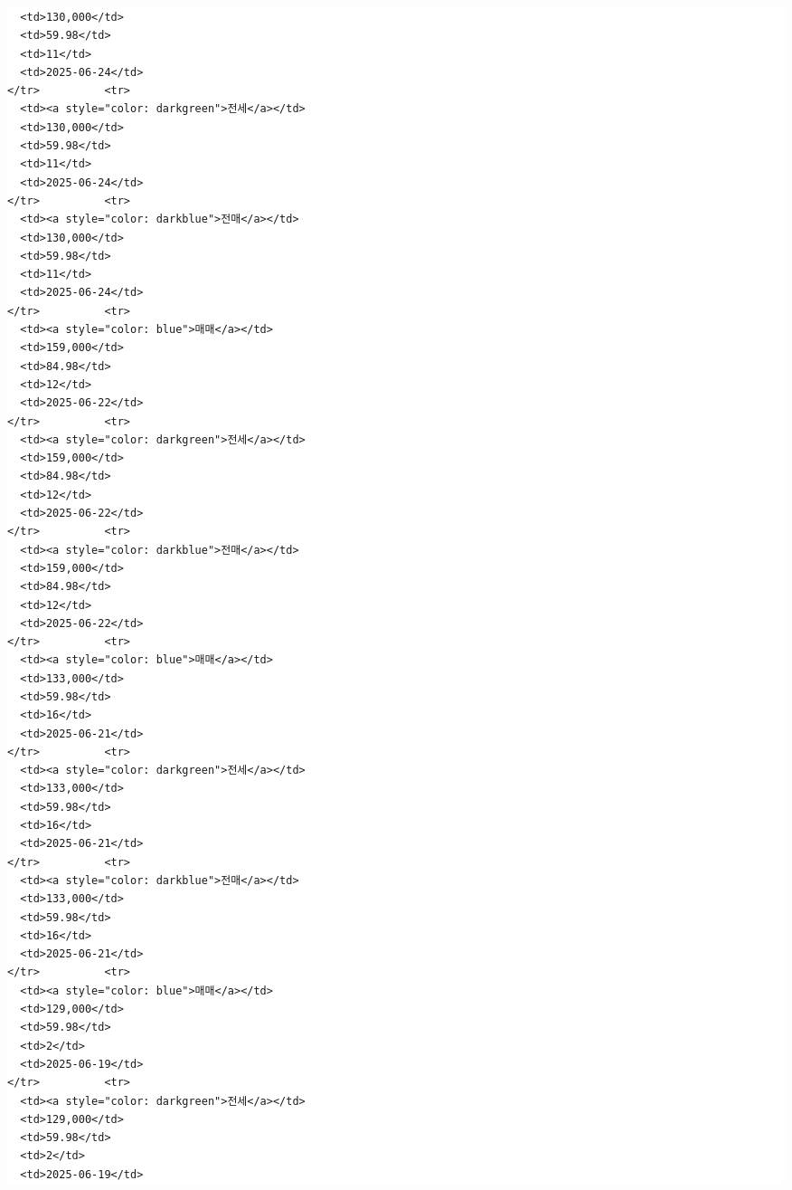       <td>130,000</td>
      <td>59.98</td>
      <td>11</td>
      <td>2025-06-24</td>
    </tr>          <tr>
      <td><a style="color: darkgreen">전세</a></td>
      <td>130,000</td>
      <td>59.98</td>
      <td>11</td>
      <td>2025-06-24</td>
    </tr>          <tr>
      <td><a style="color: darkblue">전매</a></td>
      <td>130,000</td>
      <td>59.98</td>
      <td>11</td>
      <td>2025-06-24</td>
    </tr>          <tr>
      <td><a style="color: blue">매매</a></td>
      <td>159,000</td>
      <td>84.98</td>
      <td>12</td>
      <td>2025-06-22</td>
    </tr>          <tr>
      <td><a style="color: darkgreen">전세</a></td>
      <td>159,000</td>
      <td>84.98</td>
      <td>12</td>
      <td>2025-06-22</td>
    </tr>          <tr>
      <td><a style="color: darkblue">전매</a></td>
      <td>159,000</td>
      <td>84.98</td>
      <td>12</td>
      <td>2025-06-22</td>
    </tr>          <tr>
      <td><a style="color: blue">매매</a></td>
      <td>133,000</td>
      <td>59.98</td>
      <td>16</td>
      <td>2025-06-21</td>
    </tr>          <tr>
      <td><a style="color: darkgreen">전세</a></td>
      <td>133,000</td>
      <td>59.98</td>
      <td>16</td>
      <td>2025-06-21</td>
    </tr>          <tr>
      <td><a style="color: darkblue">전매</a></td>
      <td>133,000</td>
      <td>59.98</td>
      <td>16</td>
      <td>2025-06-21</td>
    </tr>          <tr>
      <td><a style="color: blue">매매</a></td>
      <td>129,000</td>
      <td>59.98</td>
      <td>2</td>
      <td>2025-06-19</td>
    </tr>          <tr>
      <td><a style="color: darkgreen">전세</a></td>
      <td>129,000</td>
      <td>59.98</td>
      <td>2</td>
      <td>2025-06-19</td>